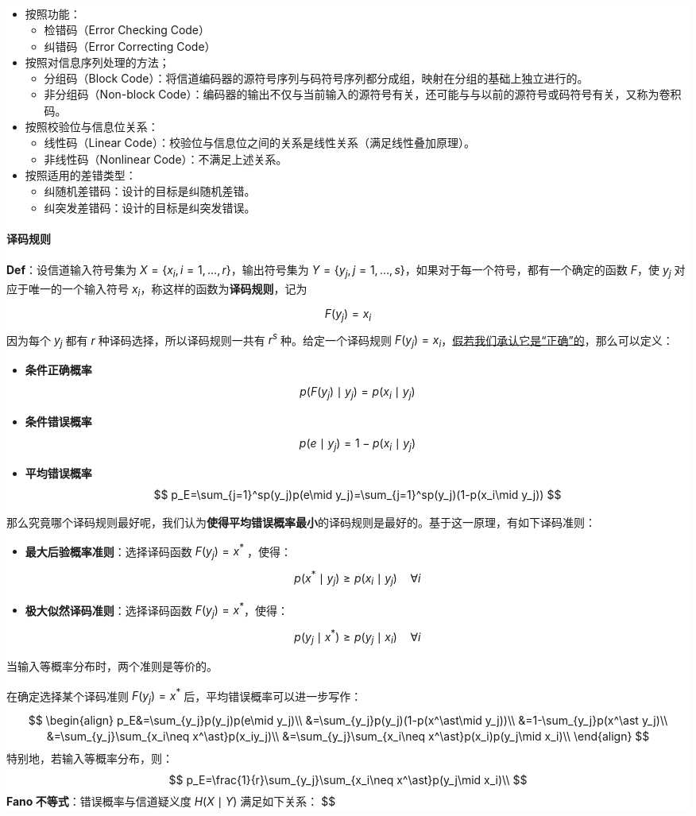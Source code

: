 - 按照功能：
  - 检错码（Error Checking Code）
  - 纠错码（Error Correcting Code）
- 按照对信息序列处理的方法；
  - 分组码（Block Code）：将信道编码器的源符号序列与码符号序列都分成组，映射在分组的基础上独立进行的。
  - 非分组码（Non-block Code）：编码器的输出不仅与当前输入的源符号有关，还可能与与以前的源符号或码符号有关，又称为卷积码。
- 按照校验位与信息位关系：
  - 线性码（Linear Code）：校验位与信息位之间的关系是线性关系（满足线性叠加原理）。
  - 非线性码（Nonlinear Code）：不满足上述关系。
- 按照适用的差错类型：
  - 纠随机差错码：设计的目标是纠随机差错。
  - 纠突发差错码：设计的目标是纠突发错误。



#### 译码规则

**Def**：设信道输入符号集为 $X=\{x_i,i=1,\ldots,r\}$，输出符号集为 $Y=\{y_j,j=1,\ldots,s\}$，如果对于每一个符号，都有一个确定的函数 $F$，使 $y_j$ 对应于唯一的一个输入符号 $x_i$，称这样的函数为**译码规则**，记为
$$
F(y_j)=x_i
$$
因为每个 $y_j$ 都有 $r$ 种译码选择，所以译码规则一共有 $r^s$ 种。给定一个译码规则 $F(y_j)=x_i$，<u>假若我们承认它是“正确”的</u>，那么可以定义：

- **条件正确概率**
  $$
  p(F(y_j)\mid y_j)=p(x_i\mid y_j)
  $$

- **条件错误概率**
  $$
  p(e\mid y_j)=1-p(x_i\mid y_j)
  $$

- **平均错误概率**
  $$
  p_E=\sum_{j=1}^sp(y_j)p(e\mid y_j)=\sum_{j=1}^sp(y_j)(1-p(x_i\mid y_j))
  $$

那么究竟哪个译码规则最好呢，我们认为**使得平均错误概率最小**的译码规则是最好的。基于这一原理，有如下译码准则：

- **最大后验概率准则**：选择译码函数 $F(y_j)=x^\ast$ ，使得：
  $$
  p(x^\ast\mid y_j)\geq p(x_i\mid y_j)\quad\forall i
  $$

- **极大似然译码准则**：选择译码函数 $F(y_j)=x^\ast$，使得：
  $$
  p(y_j\mid x^\ast)\geq p(y_j\mid x_i)\quad \forall i
  $$

当输入等概率分布时，两个准则是等价的。

在确定选择某个译码准则 $F(y_j)=x^\ast$ 后，平均错误概率可以进一步写作：
$$
\begin{align}
p_E&=\sum_{y_j}p(y_j)p(e\mid y_j)\\
&=\sum_{y_j}p(y_j)(1-p(x^\ast\mid y_j))\\
&=1-\sum_{y_j}p(x^\ast y_j)\\
&=\sum_{y_j}\sum_{x_i\neq x^\ast}p(x_iy_j)\\
&=\sum_{y_j}\sum_{x_i\neq x^\ast}p(x_i)p(y_j\mid x_i)\\
\end{align}
$$
特别地，若输入等概率分布，则：
$$
p_E=\frac{1}{r}\sum_{y_j}\sum_{x_i\neq x^\ast}p(y_j\mid x_i)\\
$$
**Fano 不等式**：错误概率与信道疑义度 $H(X\mid Y)$ 满足如下关系：
$$